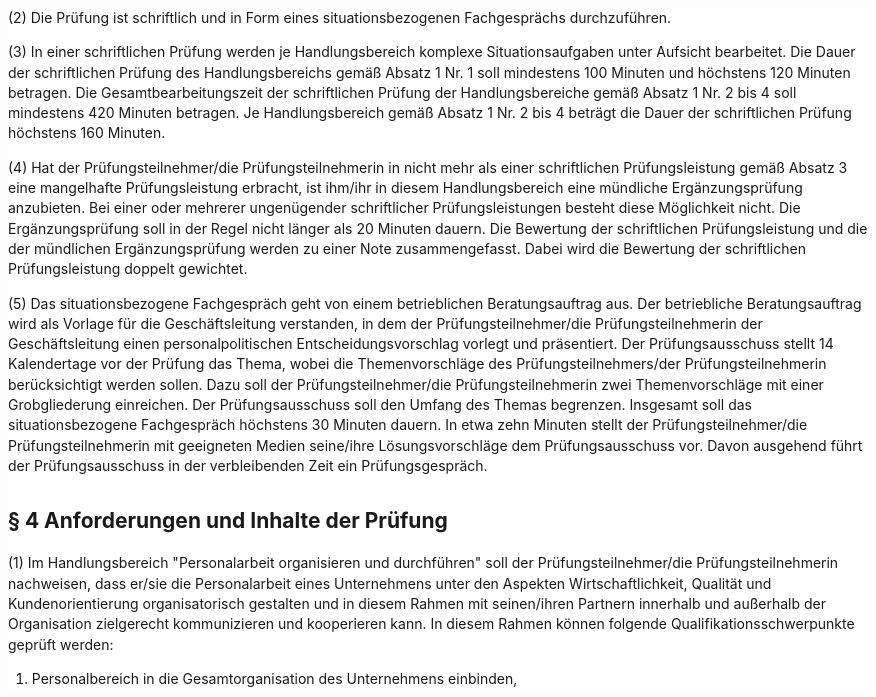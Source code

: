 (2) Die Prüfung ist schriftlich und in Form eines situationsbezogenen
Fachgesprächs durchzuführen.

(3) In einer schriftlichen Prüfung werden je Handlungsbereich komplexe
Situationsaufgaben unter Aufsicht bearbeitet. Die Dauer der
schriftlichen Prüfung des Handlungsbereichs gemäß Absatz 1 Nr. 1 soll
mindestens 100 Minuten und höchstens 120 Minuten betragen. Die
Gesamtbearbeitungszeit der schriftlichen Prüfung der Handlungsbereiche
gemäß Absatz 1 Nr. 2 bis 4 soll mindestens 420 Minuten betragen. Je
Handlungsbereich gemäß Absatz 1 Nr. 2 bis 4 beträgt die Dauer der
schriftlichen Prüfung höchstens 160 Minuten.

(4) Hat der Prüfungsteilnehmer/die Prüfungsteilnehmerin in nicht mehr
als einer schriftlichen Prüfungsleistung gemäß Absatz 3 eine
mangelhafte Prüfungsleistung erbracht, ist ihm/ihr in diesem
Handlungsbereich eine mündliche Ergänzungsprüfung anzubieten. Bei
einer oder mehrerer ungenügender schriftlicher Prüfungsleistungen
besteht diese Möglichkeit nicht. Die Ergänzungsprüfung soll in der
Regel nicht länger als 20 Minuten dauern. Die Bewertung der
schriftlichen Prüfungsleistung und die der mündlichen
Ergänzungsprüfung werden zu einer Note zusammengefasst. Dabei wird die
Bewertung der schriftlichen Prüfungsleistung doppelt gewichtet.

(5) Das situationsbezogene Fachgespräch geht von einem betrieblichen
Beratungsauftrag aus. Der betriebliche Beratungsauftrag wird als
Vorlage für die Geschäftsleitung verstanden, in dem der
Prüfungsteilnehmer/die Prüfungsteilnehmerin der Geschäftsleitung einen
personalpolitischen Entscheidungsvorschlag vorlegt und präsentiert.
Der Prüfungsausschuss stellt 14 Kalendertage vor der Prüfung das
Thema, wobei die Themenvorschläge des Prüfungsteilnehmers/der
Prüfungsteilnehmerin berücksichtigt werden sollen. Dazu soll der
Prüfungsteilnehmer/die Prüfungsteilnehmerin zwei Themenvorschläge mit
einer Grobgliederung einreichen. Der Prüfungsausschuss soll den Umfang
des Themas begrenzen. Insgesamt soll das situationsbezogene
Fachgespräch höchstens 30 Minuten dauern. In etwa zehn Minuten stellt
der Prüfungsteilnehmer/die Prüfungsteilnehmerin mit geeigneten Medien
seine/ihre Lösungsvorschläge dem Prüfungsausschuss vor. Davon
ausgehend führt der Prüfungsausschuss in der verbleibenden Zeit ein
Prüfungsgespräch.


## § 4 Anforderungen und Inhalte der Prüfung

(1) Im Handlungsbereich "Personalarbeit organisieren und durchführen"
soll der Prüfungsteilnehmer/die Prüfungsteilnehmerin nachweisen, dass
er/sie die Personalarbeit eines Unternehmens unter den Aspekten
Wirtschaftlichkeit, Qualität und Kundenorientierung organisatorisch
gestalten und in diesem Rahmen mit seinen/ihren Partnern innerhalb und
außerhalb der Organisation zielgerecht kommunizieren und kooperieren
kann. In diesem Rahmen können folgende Qualifikationsschwerpunkte
geprüft werden:

1.  Personalbereich in die Gesamtorganisation des Unternehmens einbinden,
